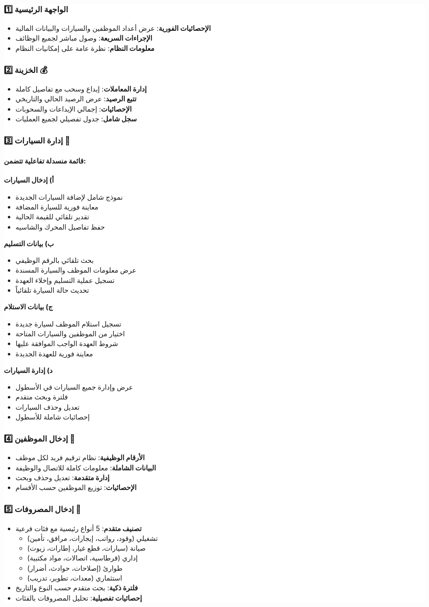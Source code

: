 ### 1️⃣ **الواجهة الرئيسية**
- **الإحصائيات الفورية**: عرض أعداد الموظفين والسيارات والبيانات المالية
- **الإجراءات السريعة**: وصول مباشر لجميع الوظائف
- **معلومات النظام**: نظرة عامة على إمكانيات النظام

### 2️⃣ **الخزينة** 💰
- **إدارة المعاملات**: إيداع وسحب مع تفاصيل كاملة
- **تتبع الرصيد**: عرض الرصيد الحالي والتاريخي
- **الإحصائيات**: إجمالي الإيداعات والسحوبات
- **سجل شامل**: جدول تفصيلي لجميع العمليات

### 3️⃣ **إدارة السيارات** 🚗
#### **قائمة منسدلة تفاعلية تتضمن:**

**أ) إدخال السيارات**
- نموذج شامل لإضافة السيارات الجديدة
- معاينة فورية للسيارة المضافة
- تقدير تلقائي للقيمة الحالية
- حفظ تفاصيل المحرك والشاسيه

**ب) بيانات التسليم**
- بحث تلقائي بالرقم الوظيفي
- عرض معلومات الموظف والسيارة المسندة
- تسجيل عملية التسليم وإخلاء العهدة
- تحديث حالة السيارة تلقائياً

**ج) بيانات الاستلام**
- تسجيل استلام الموظف لسيارة جديدة
- اختيار من الموظفين والسيارات المتاحة
- شروط العهدة الواجب الموافقة عليها
- معاينة فورية للعهدة الجديدة

**د) إدارة السيارات**
- عرض وإدارة جميع السيارات في الأسطول
- فلترة وبحث متقدم
- تعديل وحذف السيارات
- إحصائيات شاملة للأسطول

### 4️⃣ **إدخال الموظفين** 👥
- **الأرقام الوظيفية**: نظام ترقيم فريد لكل موظف
- **البيانات الشاملة**: معلومات كاملة للاتصال والوظيفة
- **إدارة متقدمة**: تعديل وحذف وبحث
- **الإحصائيات**: توزيع الموظفين حسب الأقسام

### 5️⃣ **إدخال المصروفات** 💸
- **تصنيف متقدم**: 5 أنواع رئيسية مع فئات فرعية
  - تشغيلي (وقود، رواتب، إيجارات، مرافق، تأمين)
  - صيانة (سيارات، قطع غيار، إطارات، زيوت)
  - إداري (قرطاسية، اتصالات، مواد مكتبية)
  - طوارئ (إصلاحات، حوادث، أضرار)
  - استثماري (معدات، تطوير، تدريب)
- **فلترة ذكية**: بحث متقدم حسب النوع والتاريخ
- **إحصائيات تفصيلية**: تحليل المصروفات بالفئات
